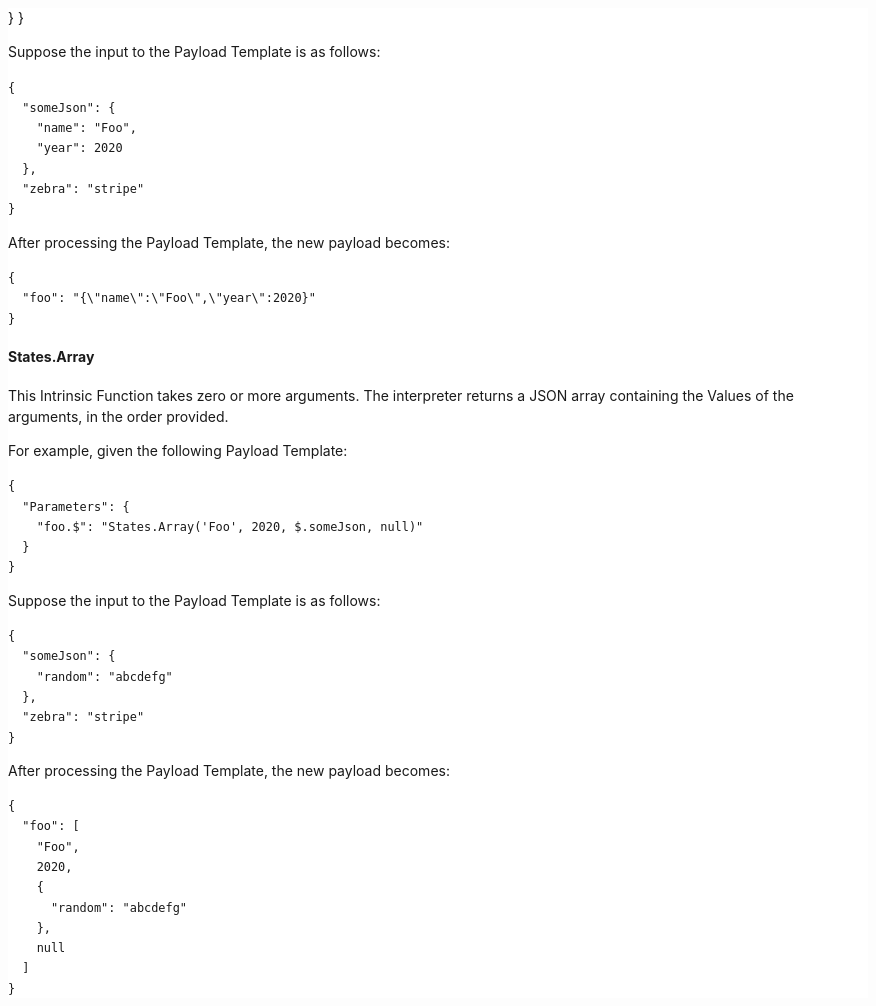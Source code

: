   }
}
</code></pre>
<p>Suppose the input to the Payload Template is as follows:</p>
<div class="highlight"><pre tabindex="0" class="chroma"><code class="language-json" data-lang="json"><span class="line"><span class="cl"><span class="p">{</span>
</span></span><span class="line"><span class="cl">  <span class="nt">"someJson"</span><span class="p">:</span> <span class="p">{</span>
</span></span><span class="line"><span class="cl">    <span class="nt">"name"</span><span class="p">:</span> <span class="s2">"Foo"</span><span class="p">,</span>
</span></span><span class="line"><span class="cl">    <span class="nt">"year"</span><span class="p">:</span> <span class="mi">2020</span>
</span></span><span class="line"><span class="cl">  <span class="p">},</span>
</span></span><span class="line"><span class="cl">  <span class="nt">"zebra"</span><span class="p">:</span> <span class="s2">"stripe"</span>
</span></span><span class="line"><span class="cl"><span class="p">}</span>
</span></span></code></pre></div>
<p>After processing the Payload Template, the new payload becomes:</p>
<div class="highlight"><pre tabindex="0" class="chroma"><code class="language-json" data-lang="json"><span class="line"><span class="cl"><span class="p">{</span>
</span></span><span class="line"><span class="cl">  <span class="nt">"foo"</span><span class="p">:</span> <span class="s2">"{\"name\":\"Foo\",\"year\":2020}"</span>
</span></span><span class="line"><span class="cl"><span class="p">}</span>
</span></span></code></pre></div>
<h4 id="statesarray">States.Array</h4>
<p>This Intrinsic Function takes zero or more arguments. The interpreter
returns a JSON array containing the Values of the arguments, in the
order provided.</p>
<p>For example, given the following Payload Template:</p>
<pre tabindex="0"><code class="language-member" data-lang="member">{
  "Parameters": {
    "foo.$": "States.Array('Foo', 2020, $.someJson, null)"
  }
}
</code></pre>
<p>Suppose the input to the Payload Template is as follows:</p>
<div class="highlight"><pre tabindex="0" class="chroma"><code class="language-json" data-lang="json"><span class="line"><span class="cl"><span class="p">{</span>
</span></span><span class="line"><span class="cl">  <span class="nt">"someJson"</span><span class="p">:</span> <span class="p">{</span>
</span></span><span class="line"><span class="cl">    <span class="nt">"random"</span><span class="p">:</span> <span class="s2">"abcdefg"</span>
</span></span><span class="line"><span class="cl">  <span class="p">},</span>
</span></span><span class="line"><span class="cl">  <span class="nt">"zebra"</span><span class="p">:</span> <span class="s2">"stripe"</span>
</span></span><span class="line"><span class="cl"><span class="p">}</span>
</span></span></code></pre></div>
<p>After processing the Payload Template, the new payload becomes:</p>
<div class="highlight"><pre tabindex="0" class="chroma"><code class="language-json" data-lang="json"><span class="line"><span class="cl"><span class="p">{</span>
</span></span><span class="line"><span class="cl">  <span class="nt">"foo"</span><span class="p">:</span> <span class="p">[</span>
</span></span><span class="line"><span class="cl">    <span class="s2">"Foo"</span><span class="p">,</span>
</span></span><span class="line"><span class="cl">    <span class="mi">2020</span><span class="p">,</span>
</span></span><span class="line"><span class="cl">    <span class="p">{</span>
</span></span><span class="line"><span class="cl">      <span class="nt">"random"</span><span class="p">:</span> <span class="s2">"abcdefg"</span>
</span></span><span class="line"><span class="cl">    <span class="p">},</span>
</span></span><span class="line"><span class="cl">    <span class="kc">null</span>
</span></span><span class="line"><span class="cl">  <span class="p">]</span>
</span></span><span class="line"><span class="cl"><span class="p">}</span>
</span></span></code></pre></div>